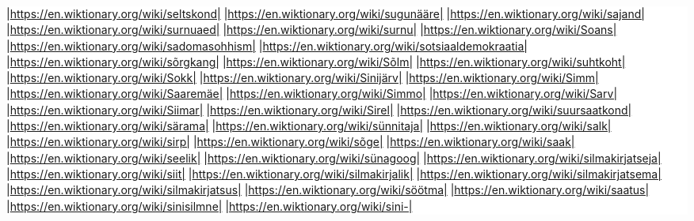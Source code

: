 |https://en.wiktionary.org/wiki/seltskond|
|https://en.wiktionary.org/wiki/sugunääre|
|https://en.wiktionary.org/wiki/sajand|
|https://en.wiktionary.org/wiki/surnuaed|
|https://en.wiktionary.org/wiki/surnu|
|https://en.wiktionary.org/wiki/Soans|
|https://en.wiktionary.org/wiki/sadomasohhism|
|https://en.wiktionary.org/wiki/sotsiaaldemokraatia|
|https://en.wiktionary.org/wiki/sõrgkang|
|https://en.wiktionary.org/wiki/Sõlm|
|https://en.wiktionary.org/wiki/suhtkoht|
|https://en.wiktionary.org/wiki/Sokk|
|https://en.wiktionary.org/wiki/Sinijärv|
|https://en.wiktionary.org/wiki/Simm|
|https://en.wiktionary.org/wiki/Saaremäe|
|https://en.wiktionary.org/wiki/Simmo|
|https://en.wiktionary.org/wiki/Sarv|
|https://en.wiktionary.org/wiki/Siimar|
|https://en.wiktionary.org/wiki/Sirel|
|https://en.wiktionary.org/wiki/suursaatkond|
|https://en.wiktionary.org/wiki/särama|
|https://en.wiktionary.org/wiki/sünnitaja|
|https://en.wiktionary.org/wiki/salk|
|https://en.wiktionary.org/wiki/sirp|
|https://en.wiktionary.org/wiki/sõge|
|https://en.wiktionary.org/wiki/saak|
|https://en.wiktionary.org/wiki/seelik|
|https://en.wiktionary.org/wiki/sünagoog|
|https://en.wiktionary.org/wiki/silmakirjatseja|
|https://en.wiktionary.org/wiki/siit|
|https://en.wiktionary.org/wiki/silmakirjalik|
|https://en.wiktionary.org/wiki/silmakirjatsema|
|https://en.wiktionary.org/wiki/silmakirjatsus|
|https://en.wiktionary.org/wiki/söötma|
|https://en.wiktionary.org/wiki/saatus|
|https://en.wiktionary.org/wiki/sinisilmne|
|https://en.wiktionary.org/wiki/sini-|
